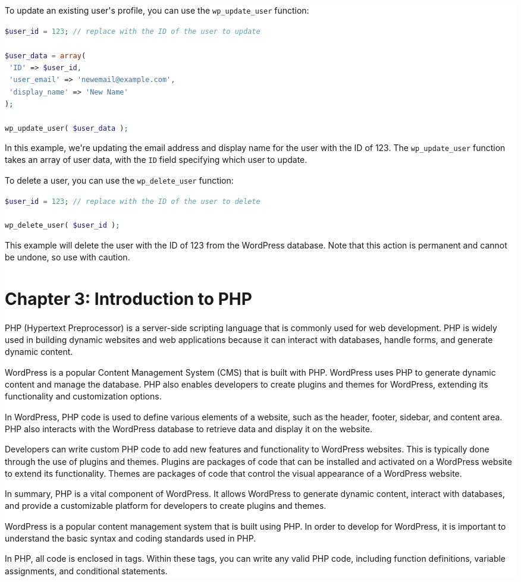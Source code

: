To update an existing user's profile, you can use the `wp_update_user` function:


```php
$user_id = 123; // replace with the ID of the user to update

$user_data = array(
 'ID' => $user_id,
 'user_email' => 'newemail@example.com',
 'display_name' => 'New Name'
);

wp_update_user( $user_data );
```
In this example, we're updating the email address and display name for the user with the ID of 123. The `wp_update_user` function takes an array of user data, with the `ID` field specifying which user to update.

To delete a user, you can use the `wp_delete_user` function:


```php
$user_id = 123; // replace with the ID of the user to delete

wp_delete_user( $user_id );
```
This example will delete the user with the ID of 123 from the WordPress database. Note that this action is permanent and cannot be undone, so use with caution.


# Chapter 3: Introduction to PHP

PHP (Hypertext Preprocessor) is a server-side scripting language that is commonly used for web development. PHP is widely used in building dynamic websites and web applications because it can interact with databases, handle forms, and generate dynamic content.

WordPress is a popular Content Management System (CMS) that is built with PHP. WordPress uses PHP to generate dynamic content and manage the database. PHP also enables developers to create plugins and themes for WordPress, extending its functionality and customization options.

In WordPress, PHP code is used to define various elements of a website, such as the header, footer, sidebar, and content area. PHP also interacts with the WordPress database to retrieve data and display it on the website.

Developers can write custom PHP code to add new features and functionality to WordPress websites. This is typically done through the use of plugins and themes. Plugins are packages of code that can be installed and activated on a WordPress website to extend its functionality. Themes are packages of code that control the visual appearance of a WordPress website.

In summary, PHP is a vital component of WordPress. It allows WordPress to generate dynamic content, interact with databases, and provide a customizable platform for developers to create plugins and themes.

WordPress is a popular content management system that is built using PHP. In order to develop for WordPress, it is important to understand the basic syntax and coding standards used in PHP.

In PHP, all code is enclosed in <?php and ?> tags. Within these tags, you can write any valid PHP code, including function definitions, variable assignments, and conditional statements.
